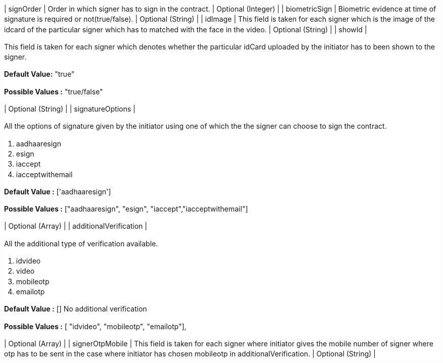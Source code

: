 | signOrder                          | Order in which signer has to sign in the contract.                                                                                                                                                                                                                                                                                                                                                                                                                                                                                                                                                                                                                                                                                                                                        | Optional (Integer)              |
| biometricSign                      | Biometric evidence at time of signature is required or not(true/false).                                                                                                                                                                                                                                                                                                                                                                                                                                                                                                                                                                                                                                                                                                                   | Optional (String)               |
| idImage                            | This field is taken for each signer which is the image of the idcard of the particular signer which has to matched with the face in the video.                                                                                                                                                                                                                                                                                                                                                                                                                                                                                                                                                                                                                                            | Optional (String)               |
| showId                             | <p>This field is taken for each signer which denotes whether the particular idCard uploaded by the initiator has to been shown to the signer.</p><p><strong>Default Value:</strong> "true"</p><p><strong>Possible Values :</strong> "true/false"</p>                                                                                                                                                                                                                                                                                                                                                                                                                                                                                                                                      | Optional (String)               |
| signatureOptions                   | <p>All the options of signature given by the initiator using one of which the the signer can choose to sign the contract.</p><ol><li>aadhaaresign</li><li>esign</li><li>iaccept</li><li>iacceptwithemail</li></ol><p><strong>Default Value :</strong> ['aadhaaresign']</p><p><strong>Possible Values :</strong> ["aadhaaresign", "esign", "iaccept","iacceptwithemail"]</p>                                                                                                                                                                                                                                                                                                                                                                                                               | Optional (Array)                |
| additionalVerification             | <p>All the additional type of verification available.</p><ol><li>idvideo</li><li>video</li><li>mobileotp</li><li>emailotp</li></ol><p><strong>Default Value :</strong> [] No additional verification</p><p><strong>Possible Values :</strong> [ "idvideo", "mobileotp", "emailotp"],</p>                                                                                                                                                                                                                                                                                                                                                                                                                                                                                                  | Optional (Array)                |
| signerOtpMobile                    | This field is taken for each signer where initiator gives the mobile number of signer where otp has to be sent in the case where initiator has chosen mobileotp in additionalVerification.                                                                                                                                                                                                                                                                                                                                                                                                                                                                                                                                                                                                | Optional (String)               |
